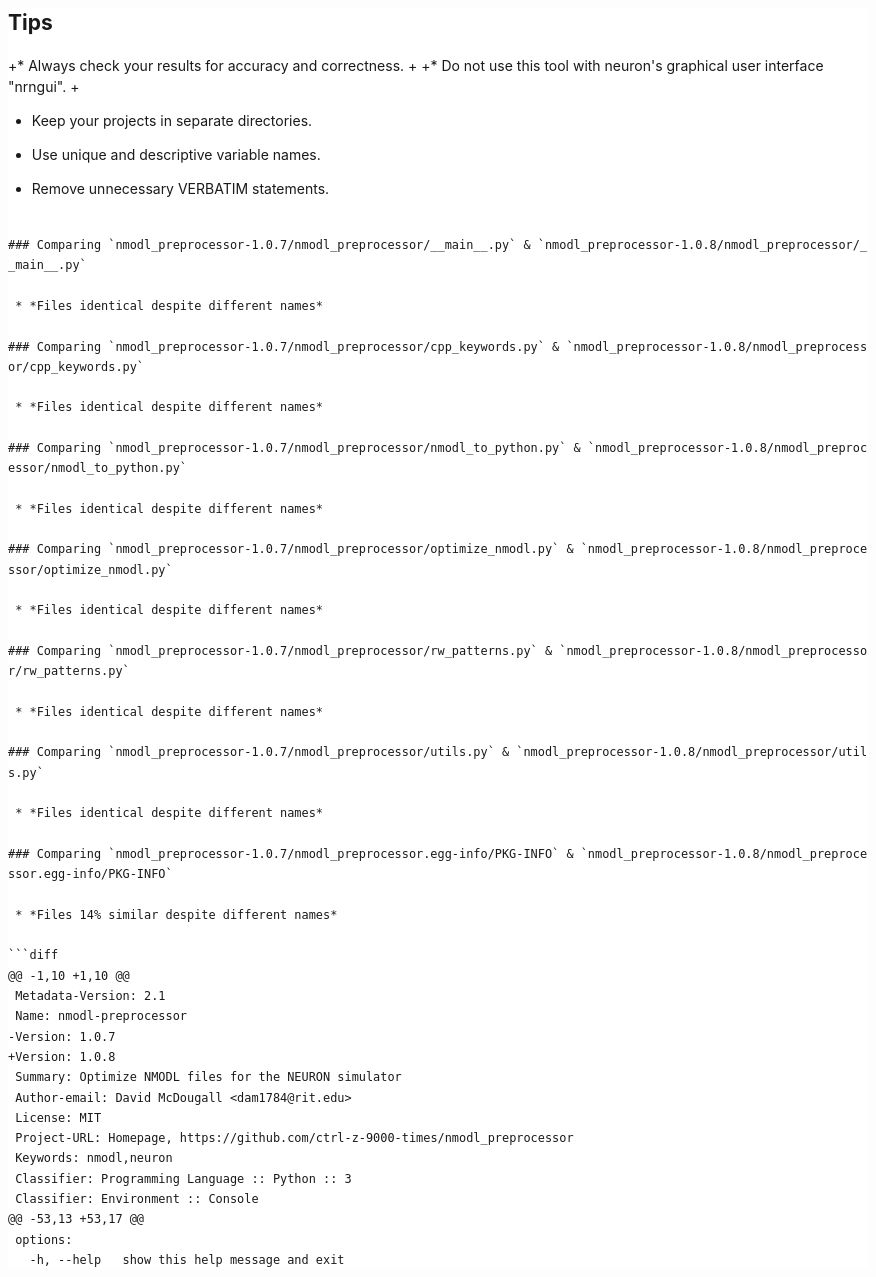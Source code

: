  ## Tips
 
+* Always check your results for accuracy and correctness.
+
+* Do not use this tool with neuron's graphical user interface "nrngui".
+
 * Keep your projects in separate directories.  
 
 * Use unique and descriptive variable names.  
 
 * Remove unnecessary VERBATIM statements.
```

### Comparing `nmodl_preprocessor-1.0.7/nmodl_preprocessor/__main__.py` & `nmodl_preprocessor-1.0.8/nmodl_preprocessor/__main__.py`

 * *Files identical despite different names*

### Comparing `nmodl_preprocessor-1.0.7/nmodl_preprocessor/cpp_keywords.py` & `nmodl_preprocessor-1.0.8/nmodl_preprocessor/cpp_keywords.py`

 * *Files identical despite different names*

### Comparing `nmodl_preprocessor-1.0.7/nmodl_preprocessor/nmodl_to_python.py` & `nmodl_preprocessor-1.0.8/nmodl_preprocessor/nmodl_to_python.py`

 * *Files identical despite different names*

### Comparing `nmodl_preprocessor-1.0.7/nmodl_preprocessor/optimize_nmodl.py` & `nmodl_preprocessor-1.0.8/nmodl_preprocessor/optimize_nmodl.py`

 * *Files identical despite different names*

### Comparing `nmodl_preprocessor-1.0.7/nmodl_preprocessor/rw_patterns.py` & `nmodl_preprocessor-1.0.8/nmodl_preprocessor/rw_patterns.py`

 * *Files identical despite different names*

### Comparing `nmodl_preprocessor-1.0.7/nmodl_preprocessor/utils.py` & `nmodl_preprocessor-1.0.8/nmodl_preprocessor/utils.py`

 * *Files identical despite different names*

### Comparing `nmodl_preprocessor-1.0.7/nmodl_preprocessor.egg-info/PKG-INFO` & `nmodl_preprocessor-1.0.8/nmodl_preprocessor.egg-info/PKG-INFO`

 * *Files 14% similar despite different names*

```diff
@@ -1,10 +1,10 @@
 Metadata-Version: 2.1
 Name: nmodl-preprocessor
-Version: 1.0.7
+Version: 1.0.8
 Summary: Optimize NMODL files for the NEURON simulator
 Author-email: David McDougall <dam1784@rit.edu>
 License: MIT
 Project-URL: Homepage, https://github.com/ctrl-z-9000-times/nmodl_preprocessor
 Keywords: nmodl,neuron
 Classifier: Programming Language :: Python :: 3
 Classifier: Environment :: Console
@@ -53,13 +53,17 @@
 options:
   -h, --help   show this help message and exit
```